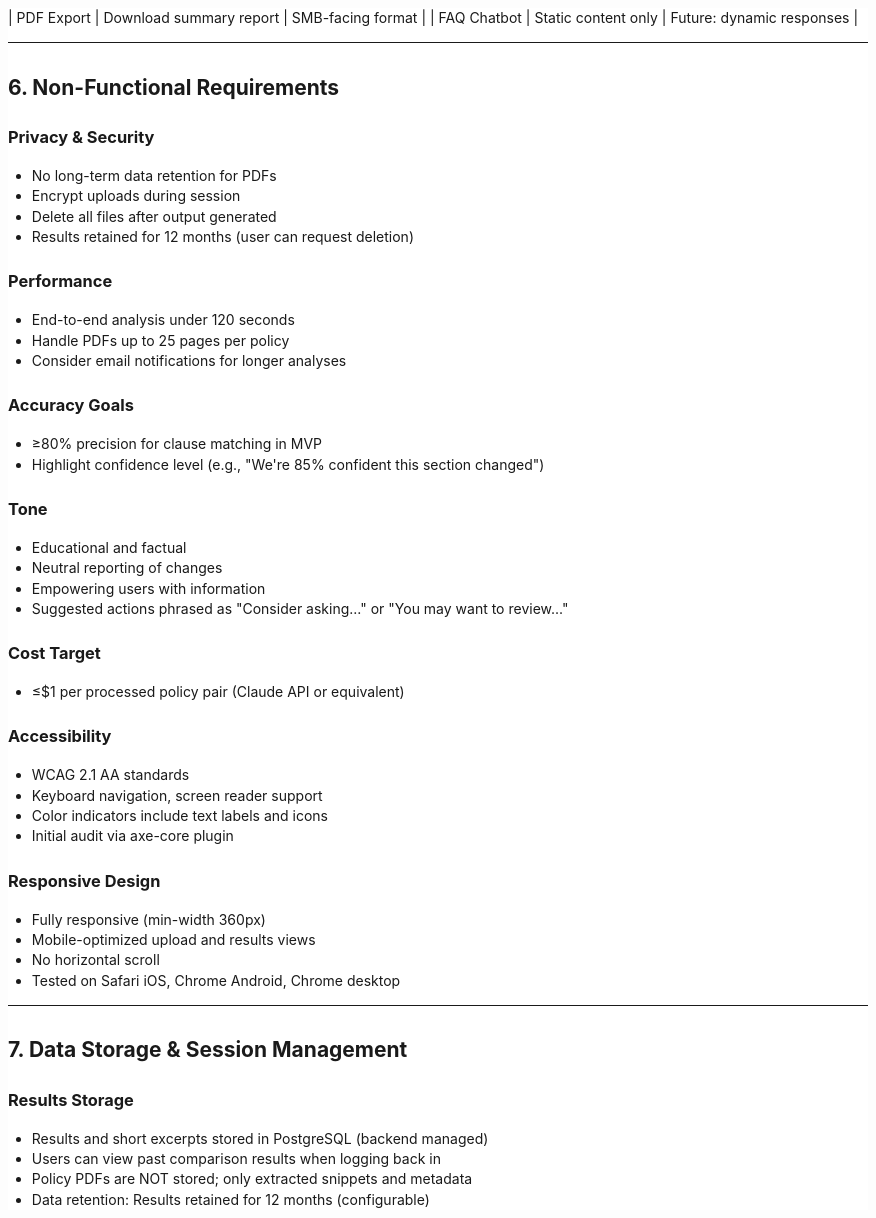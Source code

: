 | PDF Export | Download summary report | SMB-facing format |
| FAQ Chatbot | Static content only | Future: dynamic responses |

---

## 6. Non-Functional Requirements

### Privacy & Security
- No long-term data retention for PDFs
- Encrypt uploads during session
- Delete all files after output generated
- Results retained for 12 months (user can request deletion)

### Performance
- End-to-end analysis under 120 seconds
- Handle PDFs up to 25 pages per policy
- Consider email notifications for longer analyses

### Accuracy Goals
- ≥80% precision for clause matching in MVP
- Highlight confidence level (e.g., "We're 85% confident this section changed")

### Tone
- Educational and factual
- Neutral reporting of changes
- Empowering users with information
- Suggested actions phrased as "Consider asking..." or "You may want to review..."

### Cost Target
- ≤$1 per processed policy pair (Claude API or equivalent)

### Accessibility
- WCAG 2.1 AA standards
- Keyboard navigation, screen reader support
- Color indicators include text labels and icons
- Initial audit via axe-core plugin

### Responsive Design
- Fully responsive (min-width 360px)
- Mobile-optimized upload and results views
- No horizontal scroll
- Tested on Safari iOS, Chrome Android, Chrome desktop

---

## 7. Data Storage & Session Management

### Results Storage
- Results and short excerpts stored in PostgreSQL (backend managed)
- Users can view past comparison results when logging back in
- Policy PDFs are NOT stored; only extracted snippets and metadata
- Data retention: Results retained for 12 months (configurable)
